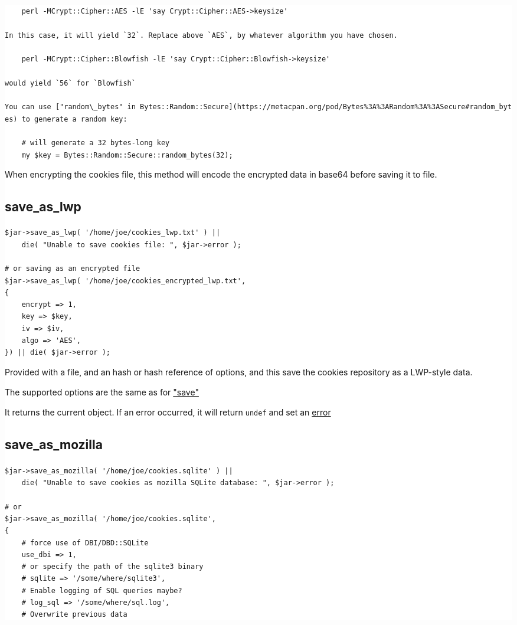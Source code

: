         perl -MCrypt::Cipher::AES -lE 'say Crypt::Cipher::AES->keysize'

    In this case, it will yield `32`. Replace above `AES`, by whatever algorithm you have chosen.

        perl -MCrypt::Cipher::Blowfish -lE 'say Crypt::Cipher::Blowfish->keysize'

    would yield `56` for `Blowfish`

    You can use ["random\_bytes" in Bytes::Random::Secure](https://metacpan.org/pod/Bytes%3A%3ARandom%3A%3ASecure#random_bytes) to generate a random key:

        # will generate a 32 bytes-long key
        my $key = Bytes::Random::Secure::random_bytes(32);

When encrypting the cookies file, this method will encode the encrypted data in base64 before saving it to file.

## save\_as\_lwp

    $jar->save_as_lwp( '/home/joe/cookies_lwp.txt' ) ||
        die( "Unable to save cookies file: ", $jar->error );

    # or saving as an encrypted file
    $jar->save_as_lwp( '/home/joe/cookies_encrypted_lwp.txt',
    {
        encrypt => 1,
        key => $key,
        iv => $iv,
        algo => 'AES',
    }) || die( $jar->error );

Provided with a file, and an hash or hash reference of options, and this save the cookies repository as a LWP-style data.

The supported options are the same as for ["save"](#save)

It returns the current object. If an error occurred, it will return `undef` and set an [error](https://metacpan.org/pod/Module%3A%3AGeneric#error)

## save\_as\_mozilla

    $jar->save_as_mozilla( '/home/joe/cookies.sqlite' ) ||
        die( "Unable to save cookies as mozilla SQLite database: ", $jar->error );

    # or
    $jar->save_as_mozilla( '/home/joe/cookies.sqlite',
    {
        # force use of DBI/DBD::SQLite
        use_dbi => 1,
        # or specify the path of the sqlite3 binary
        # sqlite => '/some/where/sqlite3',
        # Enable logging of SQL queries maybe?
        # log_sql => '/some/where/sql.log',
        # Overwrite previous data